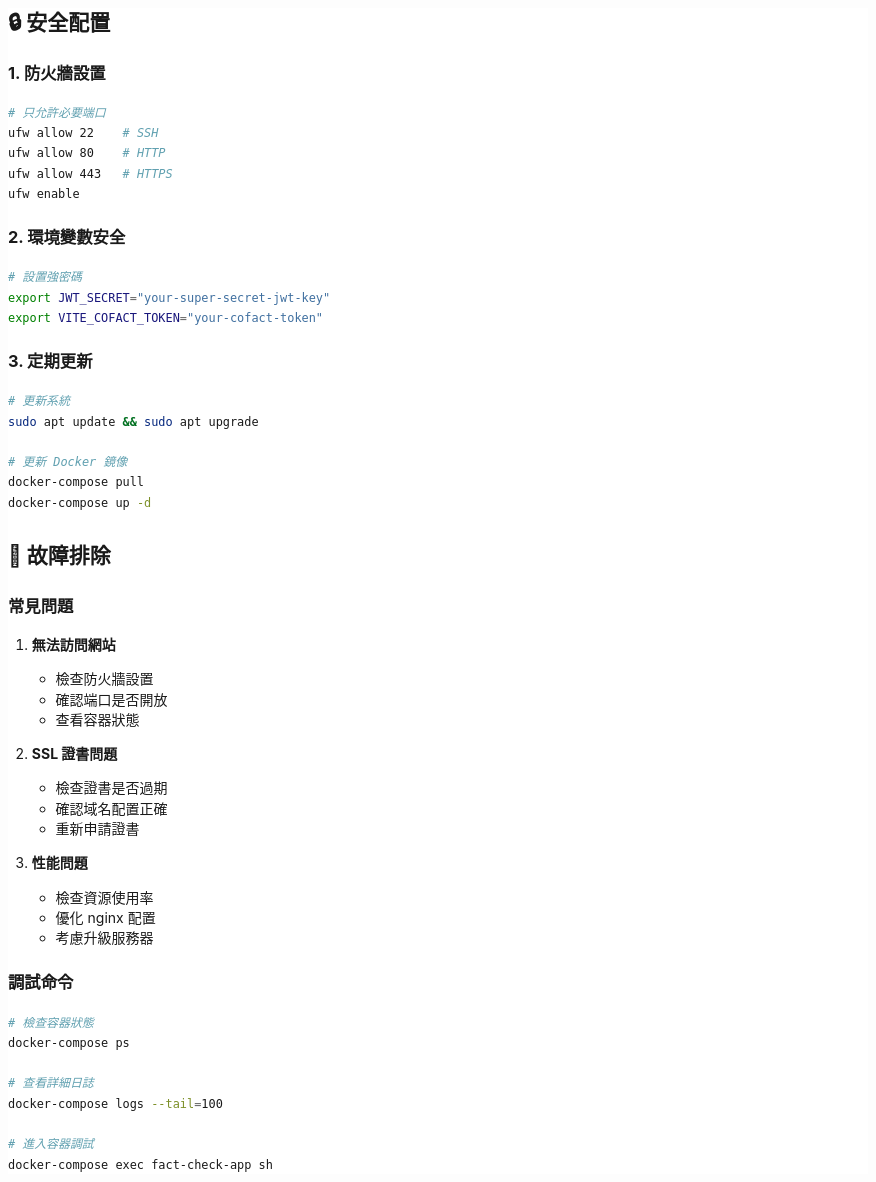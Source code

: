 ## 🔒 安全配置

### 1. 防火牆設置
```bash
# 只允許必要端口
ufw allow 22    # SSH
ufw allow 80    # HTTP
ufw allow 443   # HTTPS
ufw enable
```

### 2. 環境變數安全
```bash
# 設置強密碼
export JWT_SECRET="your-super-secret-jwt-key"
export VITE_COFACT_TOKEN="your-cofact-token"
```

### 3. 定期更新
```bash
# 更新系統
sudo apt update && sudo apt upgrade

# 更新 Docker 鏡像
docker-compose pull
docker-compose up -d
```

## 🚨 故障排除

### 常見問題

1. **無法訪問網站**
   - 檢查防火牆設置
   - 確認端口是否開放
   - 查看容器狀態

2. **SSL 證書問題**
   - 檢查證書是否過期
   - 確認域名配置正確
   - 重新申請證書

3. **性能問題**
   - 檢查資源使用率
   - 優化 nginx 配置
   - 考慮升級服務器

### 調試命令
```bash
# 檢查容器狀態
docker-compose ps

# 查看詳細日誌
docker-compose logs --tail=100

# 進入容器調試
docker-compose exec fact-check-app sh
```
